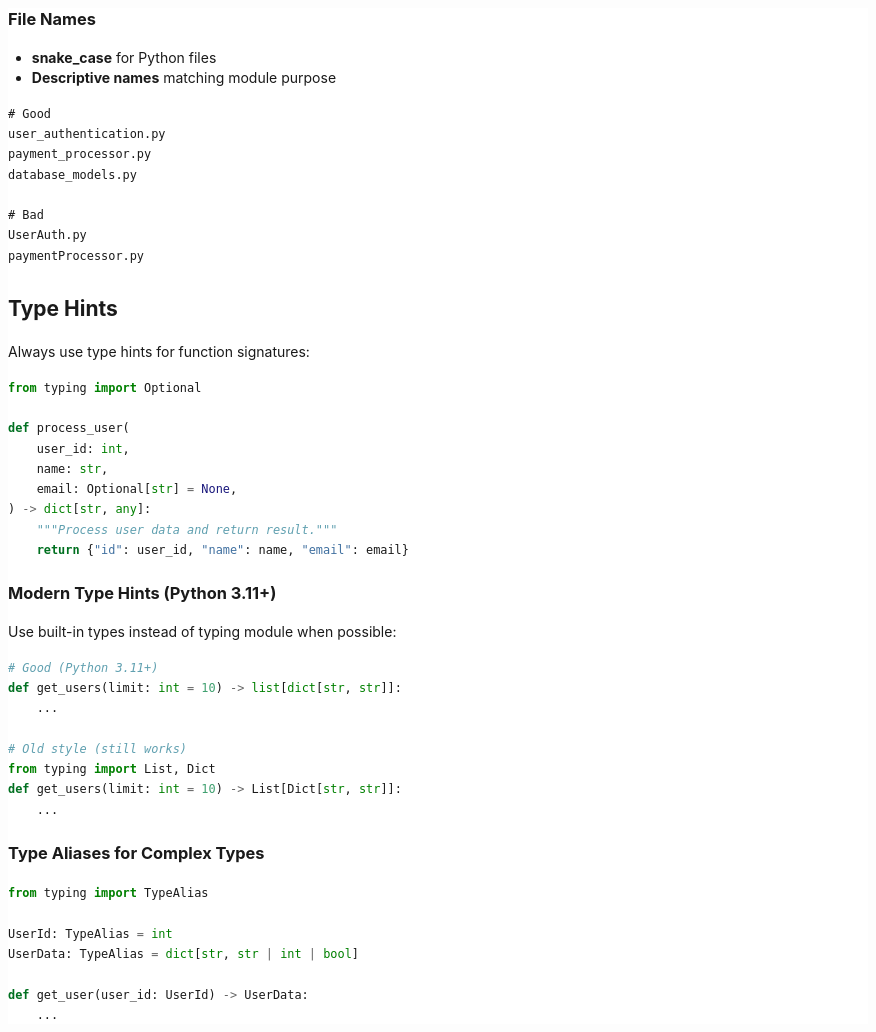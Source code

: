 ### File Names
- **snake_case** for Python files
- **Descriptive names** matching module purpose

```
# Good
user_authentication.py
payment_processor.py
database_models.py

# Bad
UserAuth.py
paymentProcessor.py
```

## Type Hints

Always use type hints for function signatures:

```python
from typing import Optional

def process_user(
    user_id: int,
    name: str,
    email: Optional[str] = None,
) -> dict[str, any]:
    """Process user data and return result."""
    return {"id": user_id, "name": name, "email": email}
```

### Modern Type Hints (Python 3.11+)
Use built-in types instead of typing module when possible:

```python
# Good (Python 3.11+)
def get_users(limit: int = 10) -> list[dict[str, str]]:
    ...

# Old style (still works)
from typing import List, Dict
def get_users(limit: int = 10) -> List[Dict[str, str]]:
    ...
```

### Type Aliases for Complex Types
```python
from typing import TypeAlias

UserId: TypeAlias = int
UserData: TypeAlias = dict[str, str | int | bool]

def get_user(user_id: UserId) -> UserData:
    ...
```
